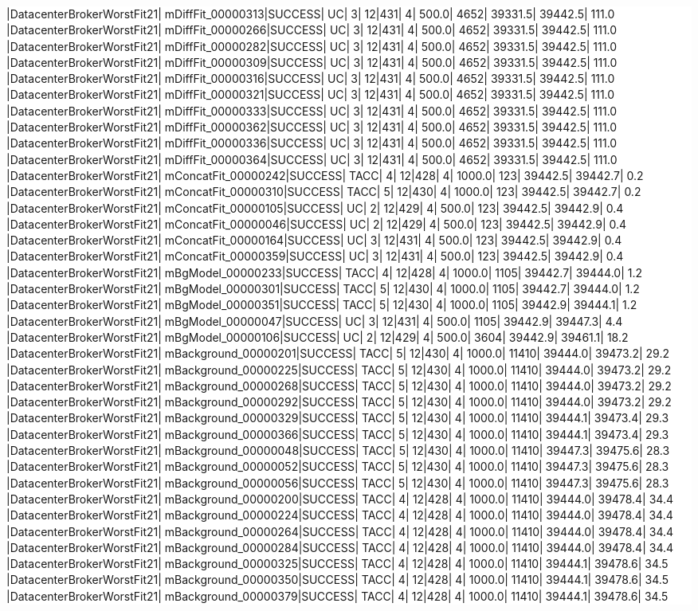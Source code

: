 |DatacenterBrokerWorstFit21|     mDiffFit_00000313|SUCCESS|    UC|   3|       12|431|        4|     500.0|       4652|  39331.5|   39442.5|   111.0
|DatacenterBrokerWorstFit21|     mDiffFit_00000266|SUCCESS|    UC|   3|       12|431|        4|     500.0|       4652|  39331.5|   39442.5|   111.0
|DatacenterBrokerWorstFit21|     mDiffFit_00000282|SUCCESS|    UC|   3|       12|431|        4|     500.0|       4652|  39331.5|   39442.5|   111.0
|DatacenterBrokerWorstFit21|     mDiffFit_00000309|SUCCESS|    UC|   3|       12|431|        4|     500.0|       4652|  39331.5|   39442.5|   111.0
|DatacenterBrokerWorstFit21|     mDiffFit_00000316|SUCCESS|    UC|   3|       12|431|        4|     500.0|       4652|  39331.5|   39442.5|   111.0
|DatacenterBrokerWorstFit21|     mDiffFit_00000321|SUCCESS|    UC|   3|       12|431|        4|     500.0|       4652|  39331.5|   39442.5|   111.0
|DatacenterBrokerWorstFit21|     mDiffFit_00000333|SUCCESS|    UC|   3|       12|431|        4|     500.0|       4652|  39331.5|   39442.5|   111.0
|DatacenterBrokerWorstFit21|     mDiffFit_00000362|SUCCESS|    UC|   3|       12|431|        4|     500.0|       4652|  39331.5|   39442.5|   111.0
|DatacenterBrokerWorstFit21|     mDiffFit_00000336|SUCCESS|    UC|   3|       12|431|        4|     500.0|       4652|  39331.5|   39442.5|   111.0
|DatacenterBrokerWorstFit21|     mDiffFit_00000364|SUCCESS|    UC|   3|       12|431|        4|     500.0|       4652|  39331.5|   39442.5|   111.0
|DatacenterBrokerWorstFit21|   mConcatFit_00000242|SUCCESS|  TACC|   4|       12|428|        4|    1000.0|        123|  39442.5|   39442.7|     0.2
|DatacenterBrokerWorstFit21|   mConcatFit_00000310|SUCCESS|  TACC|   5|       12|430|        4|    1000.0|        123|  39442.5|   39442.7|     0.2
|DatacenterBrokerWorstFit21|   mConcatFit_00000105|SUCCESS|    UC|   2|       12|429|        4|     500.0|        123|  39442.5|   39442.9|     0.4
|DatacenterBrokerWorstFit21|   mConcatFit_00000046|SUCCESS|    UC|   2|       12|429|        4|     500.0|        123|  39442.5|   39442.9|     0.4
|DatacenterBrokerWorstFit21|   mConcatFit_00000164|SUCCESS|    UC|   3|       12|431|        4|     500.0|        123|  39442.5|   39442.9|     0.4
|DatacenterBrokerWorstFit21|   mConcatFit_00000359|SUCCESS|    UC|   3|       12|431|        4|     500.0|        123|  39442.5|   39442.9|     0.4
|DatacenterBrokerWorstFit21|     mBgModel_00000233|SUCCESS|  TACC|   4|       12|428|        4|    1000.0|       1105|  39442.7|   39444.0|     1.2
|DatacenterBrokerWorstFit21|     mBgModel_00000301|SUCCESS|  TACC|   5|       12|430|        4|    1000.0|       1105|  39442.7|   39444.0|     1.2
|DatacenterBrokerWorstFit21|     mBgModel_00000351|SUCCESS|  TACC|   5|       12|430|        4|    1000.0|       1105|  39442.9|   39444.1|     1.2
|DatacenterBrokerWorstFit21|     mBgModel_00000047|SUCCESS|    UC|   3|       12|431|        4|     500.0|       1105|  39442.9|   39447.3|     4.4
|DatacenterBrokerWorstFit21|     mBgModel_00000106|SUCCESS|    UC|   2|       12|429|        4|     500.0|       3604|  39442.9|   39461.1|    18.2
|DatacenterBrokerWorstFit21|  mBackground_00000201|SUCCESS|  TACC|   5|       12|430|        4|    1000.0|      11410|  39444.0|   39473.2|    29.2
|DatacenterBrokerWorstFit21|  mBackground_00000225|SUCCESS|  TACC|   5|       12|430|        4|    1000.0|      11410|  39444.0|   39473.2|    29.2
|DatacenterBrokerWorstFit21|  mBackground_00000268|SUCCESS|  TACC|   5|       12|430|        4|    1000.0|      11410|  39444.0|   39473.2|    29.2
|DatacenterBrokerWorstFit21|  mBackground_00000292|SUCCESS|  TACC|   5|       12|430|        4|    1000.0|      11410|  39444.0|   39473.2|    29.2
|DatacenterBrokerWorstFit21|  mBackground_00000329|SUCCESS|  TACC|   5|       12|430|        4|    1000.0|      11410|  39444.1|   39473.4|    29.3
|DatacenterBrokerWorstFit21|  mBackground_00000366|SUCCESS|  TACC|   5|       12|430|        4|    1000.0|      11410|  39444.1|   39473.4|    29.3
|DatacenterBrokerWorstFit21|  mBackground_00000048|SUCCESS|  TACC|   5|       12|430|        4|    1000.0|      11410|  39447.3|   39475.6|    28.3
|DatacenterBrokerWorstFit21|  mBackground_00000052|SUCCESS|  TACC|   5|       12|430|        4|    1000.0|      11410|  39447.3|   39475.6|    28.3
|DatacenterBrokerWorstFit21|  mBackground_00000056|SUCCESS|  TACC|   5|       12|430|        4|    1000.0|      11410|  39447.3|   39475.6|    28.3
|DatacenterBrokerWorstFit21|  mBackground_00000200|SUCCESS|  TACC|   4|       12|428|        4|    1000.0|      11410|  39444.0|   39478.4|    34.4
|DatacenterBrokerWorstFit21|  mBackground_00000224|SUCCESS|  TACC|   4|       12|428|        4|    1000.0|      11410|  39444.0|   39478.4|    34.4
|DatacenterBrokerWorstFit21|  mBackground_00000264|SUCCESS|  TACC|   4|       12|428|        4|    1000.0|      11410|  39444.0|   39478.4|    34.4
|DatacenterBrokerWorstFit21|  mBackground_00000284|SUCCESS|  TACC|   4|       12|428|        4|    1000.0|      11410|  39444.0|   39478.4|    34.4
|DatacenterBrokerWorstFit21|  mBackground_00000325|SUCCESS|  TACC|   4|       12|428|        4|    1000.0|      11410|  39444.1|   39478.6|    34.5
|DatacenterBrokerWorstFit21|  mBackground_00000350|SUCCESS|  TACC|   4|       12|428|        4|    1000.0|      11410|  39444.1|   39478.6|    34.5
|DatacenterBrokerWorstFit21|  mBackground_00000379|SUCCESS|  TACC|   4|       12|428|        4|    1000.0|      11410|  39444.1|   39478.6|    34.5